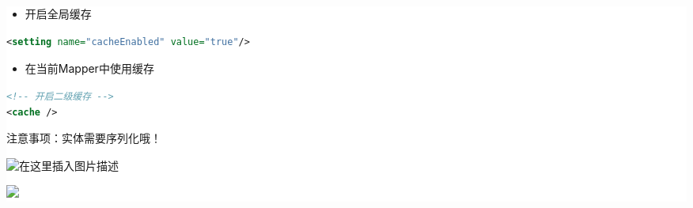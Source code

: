  - 开启全局缓存
  
  ```xml
<setting name="cacheEnabled" value="true"/>
  ```

  - 在当前Mapper中使用缓存
  
  ```xml
  <!-- 开启二级缓存 -->
<cache />
  ```

  注意事项：实体需要序列化哦！
  
  ![在这里插入图片描述](https://img-blog.csdnimg.cn/2020082416365829.png?x-oss-process=image/watermark,type_ZmFuZ3poZW5naGVpdGk,shadow_10,text_aHR0cHM6Ly9ibG9nLmNzZG4ubmV0L2ZhbmppYW5oYWk=,size_16,color_FFFFFF,t_70#pic_center)

![](https://images2017.cnblogs.com/blog/1254583/201710/1254583-20171029185910164-1823278112.png)